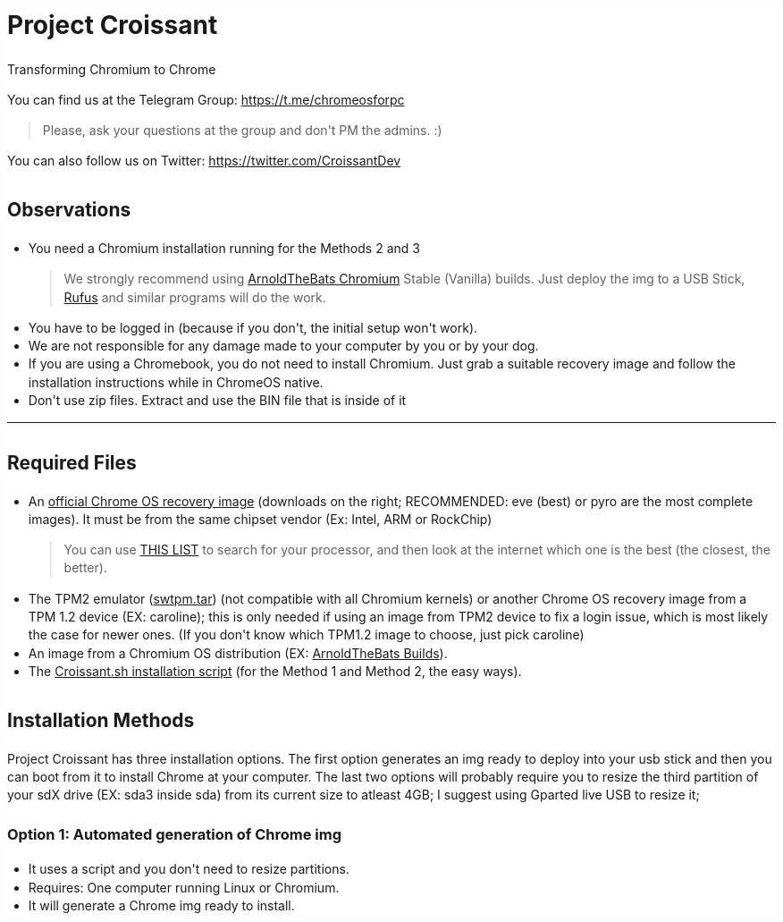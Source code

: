 # Project Croissant
Transforming Chromium to Chrome

You can find us at the Telegram Group:
https://t.me/chromeosforpc
   > Please, ask your questions at the group and don't PM the admins. :)
   
You can also follow us on Twitter: https://twitter.com/CroissantDev

## Observations

  - You need a Chromium installation running for the Methods 2 and 3
    > We strongly recommend using [ArnoldTheBats Chromium](https://chromium.arnoldthebat.co.uk/index.php?dir=special&order=modified&sort=desc) Stable (Vanilla) builds.
    > Just deploy the img to a USB Stick, [Rufus](https://rufus.ie/en_IE.html) and similar programs will do the work.
  - You have to be logged in (because if you don't, the initial setup won't work).
  - We are not responsible for any damage made to your computer by you or by your dog.
  - If you are using a Chromebook, you do not need to install Chromium. Just grab a suitable recovery image and follow the      installation instructions while in ChromeOS native.
  - Don't use zip files. Extract and use the BIN file that is inside of it

---

## Required Files

  - An [official Chrome OS recovery image](https://cros-updates-serving.appspot.com) (downloads on the right; RECOMMENDED: eve (best) or pyro are the most complete images). It must be from the same chipset vendor (Ex: Intel, ARM or RockChip)
    > You can use [THIS LIST](https://www.chromium.org/chromium-os/developer-information-for-chrome-os-devices) to search for your processor, and then look at the internet which one is the best (the closest, the better).
  - The TPM2 emulator ([swtpm.tar](https://github.com/imperador/chromefy/raw/master/swtpm.tar)) (not compatible with all Chromium kernels) or another Chrome OS recovery image from a TPM 1.2 device (EX: caroline); this is only needed if using an image from TPM2 device to fix a login issue, which is most likely the case for newer ones. (If you don't know which TPM1.2 image to choose, just pick caroline)
  - An image from a Chromium OS distribution (EX: [ArnoldTheBats Builds](https://chromium.arnoldthebat.co.uk/index.php?dir=special&order=modified&sort=desc)).
   - The [Croissant.sh installation script](https://github.com/imperador/chromefy/releases) (for the Method 1 and Method 2, the easy ways).

## Installation Methods

Project Croissant has three installation options. The first option generates an img ready to deploy into your usb stick and then you can boot from it to install Chrome at your computer. The last two options will probably require you to resize the third partition of your sdX drive (EX: sda3 inside sda) from its current size to atleast 4GB; I suggest using Gparted live USB to resize it; 

### Option 1: Automated generation of Chrome img
  - It uses a script and you don't need to resize partitions.
  - Requires: One computer running Linux or Chromium.
  - It will generate a Chrome img ready to install.
